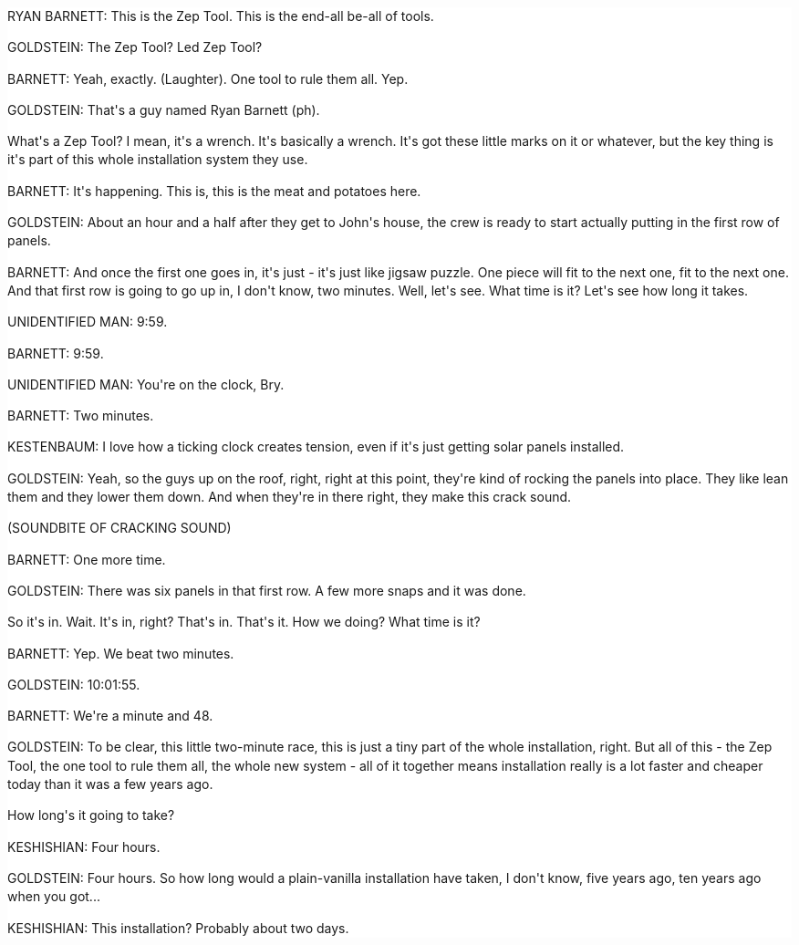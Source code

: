 RYAN BARNETT: This is the Zep Tool. This is the end-all be-all of tools.

GOLDSTEIN: The Zep Tool? Led Zep Tool?

BARNETT: Yeah, exactly. (Laughter). One tool to rule them all. Yep.

GOLDSTEIN: That's a guy named Ryan Barnett (ph).

What's a Zep Tool? I mean, it's a wrench. It's basically a wrench. It's got these little marks on it or whatever, but the key thing is it's part of this whole installation system they use.

BARNETT: It's happening. This is, this is the meat and potatoes here.

GOLDSTEIN: About an hour and a half after they get to John's house, the crew is ready to start actually putting in the first row of panels.

BARNETT: And once the first one goes in, it's just - it's just like jigsaw puzzle. One piece will fit to the next one, fit to the next one. And that first row is going to go up in, I don't know, two minutes. Well, let's see. What time is it? Let's see how long it takes.

UNIDENTIFIED MAN: 9:59.

BARNETT: 9:59.

UNIDENTIFIED MAN: You're on the clock, Bry.

BARNETT: Two minutes.

KESTENBAUM: I love how a ticking clock creates tension, even if it's just getting solar panels installed.

GOLDSTEIN: Yeah, so the guys up on the roof, right, right at this point, they're kind of rocking the panels into place. They like lean them and they lower them down. And when they're in there right, they make this crack sound.

(SOUNDBITE OF CRACKING SOUND)

BARNETT: One more time.

GOLDSTEIN: There was six panels in that first row. A few more snaps and it was done.

So it's in. Wait. It's in, right? That's in. That's it. How we doing? What time is it?

BARNETT: Yep. We beat two minutes.

GOLDSTEIN: 10:01:55.

BARNETT: We're a minute and 48.

GOLDSTEIN: To be clear, this little two-minute race, this is just a tiny part of the whole installation, right. But all of this - the Zep Tool, the one tool to rule them all, the whole new system - all of it together means installation really is a lot faster and cheaper today than it was a few years ago.

How long's it going to take?

KESHISHIAN: Four hours.

GOLDSTEIN: Four hours. So how long would a plain-vanilla installation have taken, I don't know, five years ago, ten years ago when you got...

KESHISHIAN: This installation? Probably about two days.
